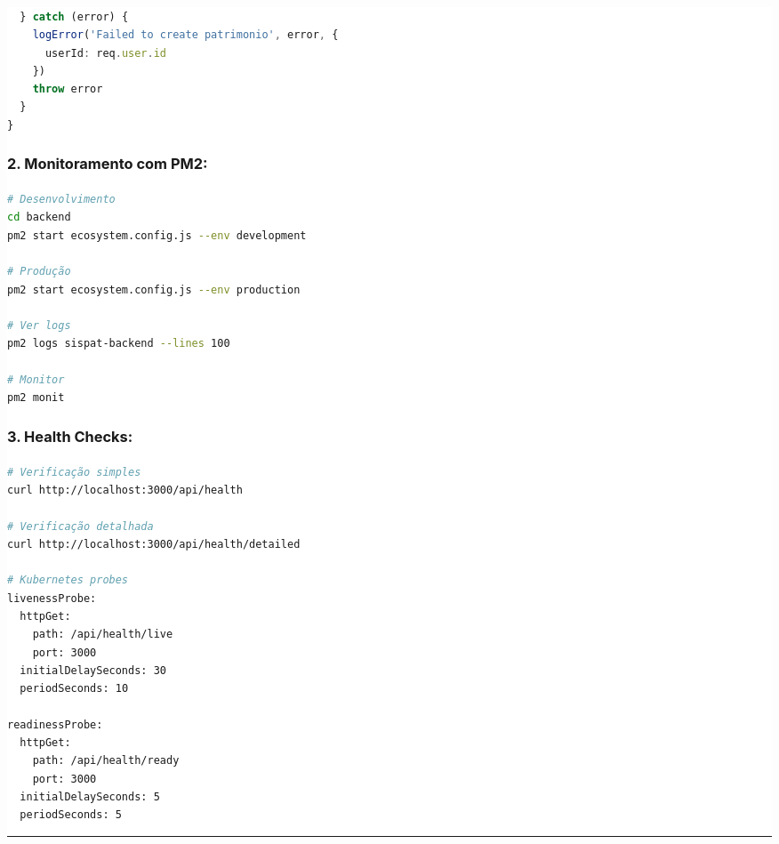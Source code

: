 ```typescript
  } catch (error) {
    logError('Failed to create patrimonio', error, {
      userId: req.user.id
    })
    throw error
  }
}
```

### **2. Monitoramento com PM2:**

```bash
# Desenvolvimento
cd backend
pm2 start ecosystem.config.js --env development

# Produção
pm2 start ecosystem.config.js --env production

# Ver logs
pm2 logs sispat-backend --lines 100

# Monitor
pm2 monit
```

### **3. Health Checks:**

```bash
# Verificação simples
curl http://localhost:3000/api/health

# Verificação detalhada
curl http://localhost:3000/api/health/detailed

# Kubernetes probes
livenessProbe:
  httpGet:
    path: /api/health/live
    port: 3000
  initialDelaySeconds: 30
  periodSeconds: 10

readinessProbe:
  httpGet:
    path: /api/health/ready
    port: 3000
  initialDelaySeconds: 5
  periodSeconds: 5
```

---
